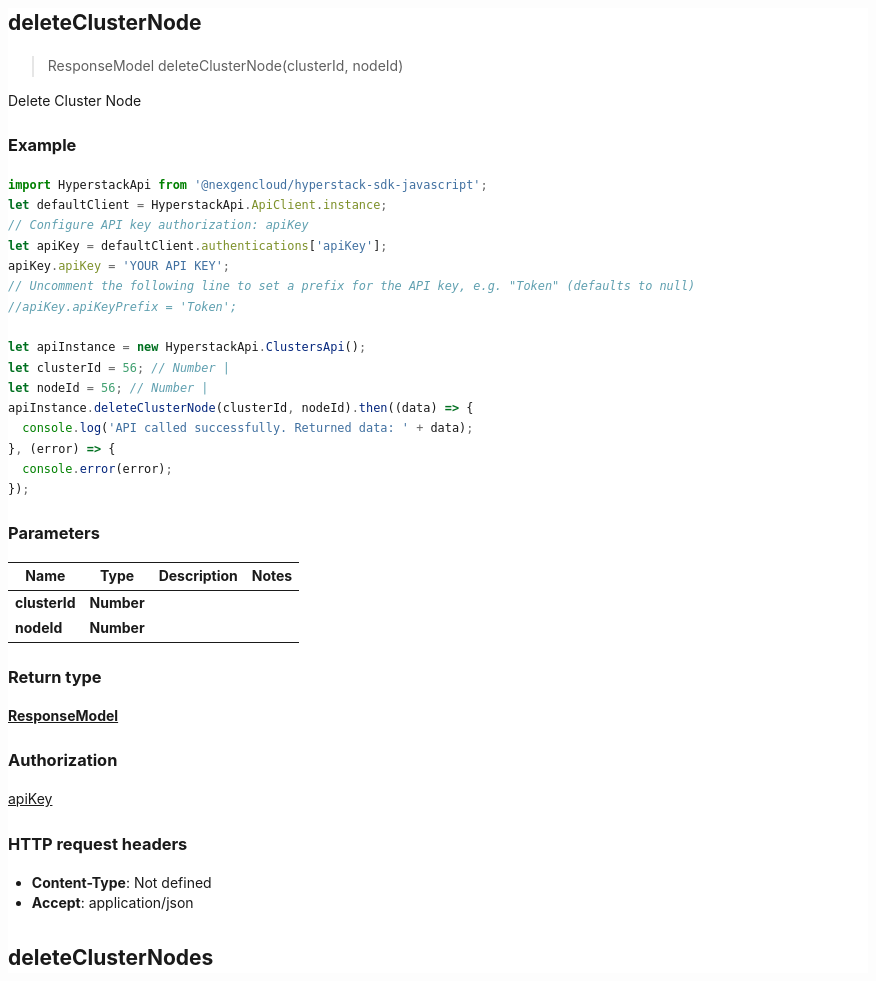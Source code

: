 
## deleteClusterNode

> ResponseModel deleteClusterNode(clusterId, nodeId)

Delete Cluster Node

### Example

```javascript
import HyperstackApi from '@nexgencloud/hyperstack-sdk-javascript';
let defaultClient = HyperstackApi.ApiClient.instance;
// Configure API key authorization: apiKey
let apiKey = defaultClient.authentications['apiKey'];
apiKey.apiKey = 'YOUR API KEY';
// Uncomment the following line to set a prefix for the API key, e.g. "Token" (defaults to null)
//apiKey.apiKeyPrefix = 'Token';

let apiInstance = new HyperstackApi.ClustersApi();
let clusterId = 56; // Number | 
let nodeId = 56; // Number | 
apiInstance.deleteClusterNode(clusterId, nodeId).then((data) => {
  console.log('API called successfully. Returned data: ' + data);
}, (error) => {
  console.error(error);
});

```

### Parameters


Name | Type | Description  | Notes
------------- | ------------- | ------------- | -------------
 **clusterId** | **Number**|  | 
 **nodeId** | **Number**|  | 

### Return type

[**ResponseModel**](ResponseModel.md)

### Authorization

[apiKey](../README.md#apiKey)

### HTTP request headers

- **Content-Type**: Not defined
- **Accept**: application/json


## deleteClusterNodes
